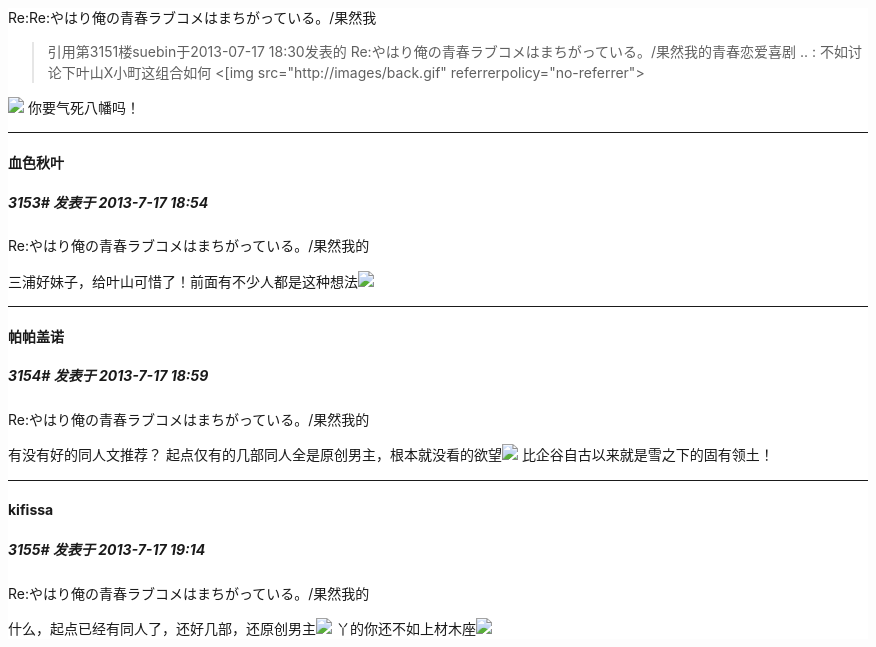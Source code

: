 Re:Re:やはり俺の青春ラブコメはまちがっている。/果然我


<blockquote>引用第3151楼suebin于2013-07-17 18:30发表的 Re:やはり俺の青春ラブコメはまちがっている。/果然我的青春恋爱喜剧 .. :
不如讨论下叶山X小町这组合如何 <[img src="http://images/back.gif" referrerpolicy="no-referrer"></blockquote>
<img src="https://static.saraba1st.com/image/smiley/zdl/157.gif" referrerpolicy="no-referrer"> 你要气死八幡吗！







-----

####  血色秋叶  
##### 3153#       发表于 2013-7-17 18:54

Re:やはり俺の青春ラブコメはまちがっている。/果然我的



三浦好妹子，给叶山可惜了！前面有不少人都是这种想法<img src="https://static.saraba1st.com/image/smiley/face/161.jpg" referrerpolicy="no-referrer">







-----

####  帕帕盖诺  
##### 3154#       发表于 2013-7-17 18:59

Re:やはり俺の青春ラブコメはまちがっている。/果然我的



有没有好的同人文推荐？
起点仅有的几部同人全是原创男主，根本就没看的欲望<img src="https://static.saraba1st.com/image/smiley/face/41.gif" referrerpolicy="no-referrer">
比企谷自古以来就是雪之下的固有领土！







-----

####  kifissa  
##### 3155#       发表于 2013-7-17 19:14

Re:やはり俺の青春ラブコメはまちがっている。/果然我的



什么，起点已经有同人了，还好几部，还原创男主<img src="https://static.saraba1st.com/image/smiley/face/172.gif" referrerpolicy="no-referrer">
丫的你还不如上材木座<img src="https://static.saraba1st.com/image/smiley/face/136.gif" referrerpolicy="no-referrer">



